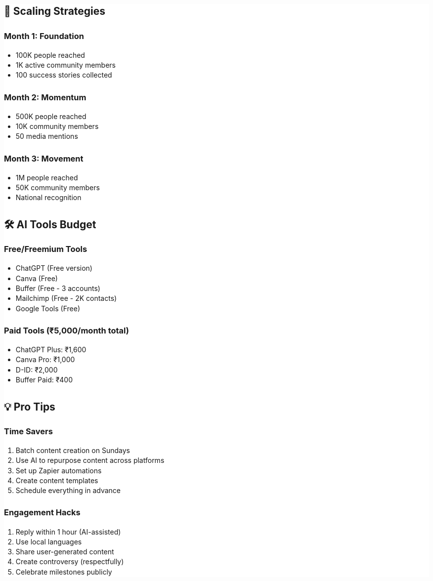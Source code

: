## 🚀 Scaling Strategies

### Month 1: Foundation
- 100K people reached
- 1K active community members
- 100 success stories collected

### Month 2: Momentum
- 500K people reached
- 10K community members
- 50 media mentions

### Month 3: Movement
- 1M people reached
- 50K community members
- National recognition

## 🛠️ AI Tools Budget

### Free/Freemium Tools
- ChatGPT (Free version)
- Canva (Free)
- Buffer (Free - 3 accounts)
- Mailchimp (Free - 2K contacts)
- Google Tools (Free)

### Paid Tools (₹5,000/month total)
- ChatGPT Plus: ₹1,600
- Canva Pro: ₹1,000
- D-ID: ₹2,000
- Buffer Paid: ₹400

## 💡 Pro Tips

### Time Savers
1. Batch content creation on Sundays
2. Use AI to repurpose content across platforms
3. Set up Zapier automations
4. Create content templates
5. Schedule everything in advance

### Engagement Hacks
1. Reply within 1 hour (AI-assisted)
2. Use local languages
3. Share user-generated content
4. Create controversy (respectfully)
5. Celebrate milestones publicly
